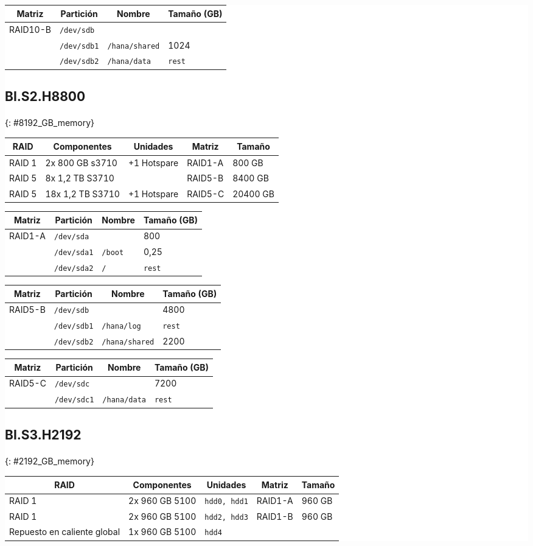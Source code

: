 | Matriz | Partición | Nombre | Tamaño (GB) |
| --- | --- | --- | --- |
| RAID10-B  | `/dev/sdb` |   |  |
|   | `/dev/sdb1` | `/hana/shared` | 1024 |
|   | `/dev/sdb2` | `/hana/data` | `rest` |


## BI.S2.H8800
{: #8192_GB_memory}

| RAID | Componentes | Unidades | Matriz | Tamaño |
| --- | --- | --- | --- | --- |
| RAID 1 | 2x 800 GB s3710 | +1 Hotspare | RAID1-A | 800 GB |
| RAID 5 | 8x 1,2 TB S3710 |  | RAID5-B | 8400 GB |
| RAID 5 | 18x 1,2 TB S3710 | +1 Hotspare | RAID5-C | 20400 GB |

| Matriz | Partición | Nombre | Tamaño (GB) |
| --- | --- | --- | --- |
| RAID1-A | `/dev/sda` |   | 800 |
|   | `/dev/sda1` | `/boot` | 0,25 |
|   | `/dev/sda2` | `/` | `rest` |

| Matriz | Partición | Nombre | Tamaño (GB) |
| --- | --- | --- | --- |
| RAID5-B | `/dev/sdb` |   | 4800 |
|   | `/dev/sdb1` | `/hana/log` | `rest` |
|   | `/dev/sdb2` | `/hana/shared` | 2200 |

| Matriz | Partición | Nombre | Tamaño (GB) |
| --- | --- | --- | --- |
| RAID5-C | `/dev/sdc` |   | 7200 |
|   | `/dev/sdc1` | `/hana/data` | `rest` |


## BI.S3.H2192
{: #2192_GB_memory}

| RAID | Componentes | Unidades | Matriz | Tamaño |
| --- | --- | --- | --- | --- |
| RAID 1 | 2x 960 GB 5100 | `hdd0, hdd1` | RAID1-A | 960 GB |
| RAID 1 | 2x 960 GB 5100 | `hdd2, hdd3` | RAID1-B | 960 GB |
| Repuesto en caliente global | 1x 960 GB 5100 | `hdd4` |  |  |
